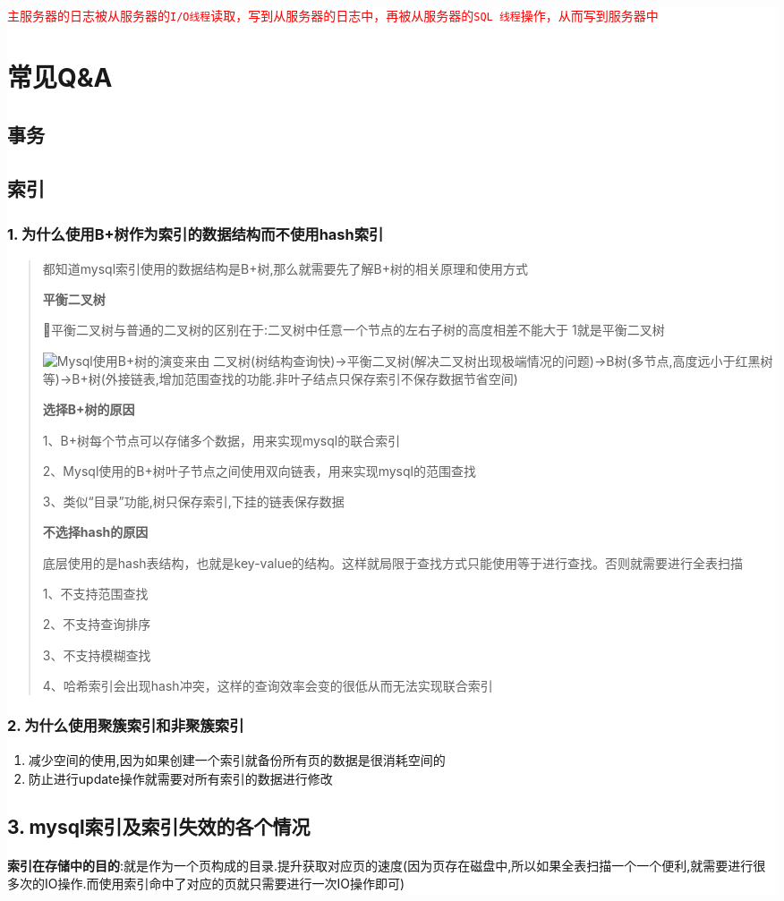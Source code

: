 <font color="red">主服务器的日志被从服务器的`I/O线程`读取，写到从服务器的日志中，再被从服务器的`SQL 线程`操作，从而写到服务器中</font>



# 常见Q&A

## 事务

## 索引

### 1. 为什么使用B+树作为索引的数据结构而不使用hash索引

> 都知道mysql索引使用的数据结构是B+树,那么就需要先了解B+树的相关原理和使用方式
>
> **平衡二叉树**
>
> 平衡二叉树与普通的二叉树的区别在于:二叉树中任意一个节点的左右子树的高度相差不能大于 1就是平衡二叉树
>
> ![Mysql使用B+树的演变来由](https://coderymy-image.oss-cn-beijing.aliyuncs.com/uPic/UVqJiC.jpg)
> 二叉树(树结构查询快)->平衡二叉树(解决二叉树出现极端情况的问题)->B树(多节点,高度远小于红黑树等)->B+树(外接链表,增加范围查找的功能.非叶子结点只保存索引不保存数据节省空间)
>
> **选择B+树的原因**
>
> 1、B+树每个节点可以存储多个数据，用来实现mysql的联合索引
>
> 2、Mysql使用的B+树叶子节点之间使用双向链表，用来实现mysql的范围查找
>
> 3、类似“目录”功能,树只保存索引,下挂的链表保存数据
>
> **不选择hash的原因**
>
> 底层使用的是hash表结构，也就是key-value的结构。这样就局限于查找方式只能使用等于进行查找。否则就需要进行全表扫描
>
> 1、不支持范围查找
>
> 2、不支持查询排序
>
> 3、不支持模糊查找
>
> 4、哈希索引会出现hash冲突，这样的查询效率会变的很低从而无法实现联合索引

### 2. 为什么使用聚簇索引和非聚簇索引

1. 减少空间的使用,因为如果创建一个索引就备份所有页的数据是很消耗空间的
2. 防止进行update操作就需要对所有索引的数据进行修改

## 3. mysql索引及索引失效的各个情况

**索引在存储中的目的**:就是作为一个页构成的目录.提升获取对应页的速度(因为页存在磁盘中,所以如果全表扫描一个一个便利,就需要进行很多次的IO操作.而使用索引命中了对应的页就只需要进行一次IO操作即可)
